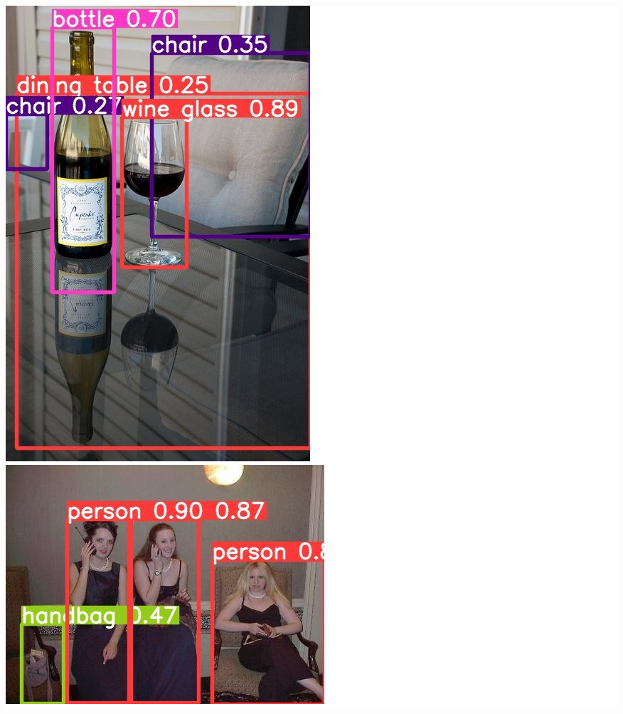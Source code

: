![image](https://github.com/OUC-CV/final-project-wyzz/blob/main/result/06.jpg)
![image](https://github.com/OUC-CV/final-project-wyzz/blob/main/result/07.jpg)